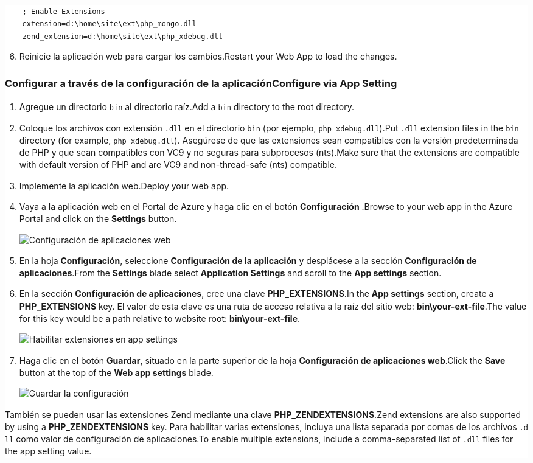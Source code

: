         ; Enable Extensions
        extension=d:\home\site\ext\php_mongo.dll
        zend_extension=d:\home\site\ext\php_xdebug.dll
6. <span data-ttu-id="45012-161">Reinicie la aplicación web para cargar los cambios.</span><span class="sxs-lookup"><span data-stu-id="45012-161">Restart your Web App to load the changes.</span></span>

### <a name="configure-via-app-setting"></a><span data-ttu-id="45012-162">Configurar a través de la configuración de la aplicación</span><span class="sxs-lookup"><span data-stu-id="45012-162">Configure via App Setting</span></span>
1. <span data-ttu-id="45012-163">Agregue un directorio `bin` al directorio raíz.</span><span class="sxs-lookup"><span data-stu-id="45012-163">Add a `bin` directory to the root directory.</span></span>
2. <span data-ttu-id="45012-164">Coloque los archivos con extensión `.dll` en el directorio `bin` (por ejemplo, `php_xdebug.dll`).</span><span class="sxs-lookup"><span data-stu-id="45012-164">Put `.dll` extension files in the `bin` directory (for example, `php_xdebug.dll`).</span></span> <span data-ttu-id="45012-165">Asegúrese de que las extensiones sean compatibles con la versión predeterminada de PHP y que sean compatibles con VC9 y no seguras para subprocesos (nts).</span><span class="sxs-lookup"><span data-stu-id="45012-165">Make sure that the extensions are compatible with default version of PHP and are VC9 and non-thread-safe (nts) compatible.</span></span>
3. <span data-ttu-id="45012-166">Implemente la aplicación web.</span><span class="sxs-lookup"><span data-stu-id="45012-166">Deploy your web app.</span></span>
4. <span data-ttu-id="45012-167">Vaya a la aplicación web en el Portal de Azure y haga clic en el botón **Configuración** .</span><span class="sxs-lookup"><span data-stu-id="45012-167">Browse to your web app in the Azure Portal and click on the **Settings** button.</span></span>
   
    ![Configuración de aplicaciones web][settings-button]
5. <span data-ttu-id="45012-169">En la hoja **Configuración**, seleccione **Configuración de la aplicación** y desplácese a la sección **Configuración de aplicaciones**.</span><span class="sxs-lookup"><span data-stu-id="45012-169">From the **Settings** blade select **Application Settings** and scroll to the **App settings** section.</span></span>
6. <span data-ttu-id="45012-170">En la sección **Configuración de aplicaciones**, cree una clave **PHP_EXTENSIONS**.</span><span class="sxs-lookup"><span data-stu-id="45012-170">In the **App settings** section, create a **PHP_EXTENSIONS** key.</span></span> <span data-ttu-id="45012-171">El valor de esta clave es una ruta de acceso relativa a la raíz del sitio web: **bin\your-ext-file**.</span><span class="sxs-lookup"><span data-stu-id="45012-171">The value for this key would be a path relative to website root: **bin\your-ext-file**.</span></span>
   
    ![Habilitar extensiones en app settings][php-extensions]
7. <span data-ttu-id="45012-173">Haga clic en el botón **Guardar**, situado en la parte superior de la hoja **Configuración de aplicaciones web**.</span><span class="sxs-lookup"><span data-stu-id="45012-173">Click the **Save** button at the top of the **Web app settings** blade.</span></span>
   
    ![Guardar la configuración][save-button]

<span data-ttu-id="45012-175">También se pueden usar las extensiones Zend mediante una clave **PHP_ZENDEXTENSIONS**.</span><span class="sxs-lookup"><span data-stu-id="45012-175">Zend extensions are also supported by using a **PHP_ZENDEXTENSIONS** key.</span></span> <span data-ttu-id="45012-176">Para habilitar varias extensiones, incluya una lista separada por comas de los archivos `.dll` como valor de configuración de aplicaciones.</span><span class="sxs-lookup"><span data-stu-id="45012-176">To enable multiple extensions, include a comma-separated list of `.dll` files for the app setting value.</span></span>


[select-php-version]: ./media/web-sites-php-configure/select-php-version.png
[application-settings]: ./media/web-sites-php-configure/application-settings.png
[settings-button]: ./media/web-sites-php-configure/settings-button.png
[save-button]: ./media/web-sites-php-configure/save-button.png
[php-extensions]: ./media/web-sites-php-configure/php-extensions.png
[handler-mappings]: ./media/web-sites-php-configure/handler-mappings.png
[SETPHPVERCLI]: ./media/web-sites-php-configure/ChangePHPVersion-XPlatCLI.png
[GETPHPVERCLI]: ./media/web-sites-php-configure/ShowPHPVersion-XplatCLI.png
[SETPHPVERPS]: ./media/web-sites-php-configure/ChangePHPVersion-PS.png
[GETPHPVERPS]: ./media/web-sites-php-configure/ShowPHPVersion-PS.png